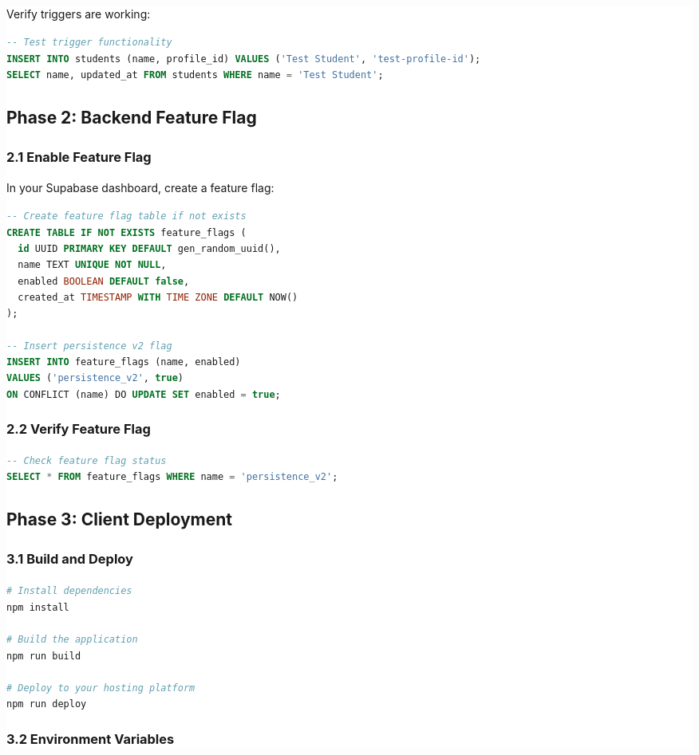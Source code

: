 Verify triggers are working:

```sql
-- Test trigger functionality
INSERT INTO students (name, profile_id) VALUES ('Test Student', 'test-profile-id');
SELECT name, updated_at FROM students WHERE name = 'Test Student';
```

## Phase 2: Backend Feature Flag

### 2.1 Enable Feature Flag

In your Supabase dashboard, create a feature flag:

```sql
-- Create feature flag table if not exists
CREATE TABLE IF NOT EXISTS feature_flags (
  id UUID PRIMARY KEY DEFAULT gen_random_uuid(),
  name TEXT UNIQUE NOT NULL,
  enabled BOOLEAN DEFAULT false,
  created_at TIMESTAMP WITH TIME ZONE DEFAULT NOW()
);

-- Insert persistence v2 flag
INSERT INTO feature_flags (name, enabled) 
VALUES ('persistence_v2', true)
ON CONFLICT (name) DO UPDATE SET enabled = true;
```

### 2.2 Verify Feature Flag

```sql
-- Check feature flag status
SELECT * FROM feature_flags WHERE name = 'persistence_v2';
```

## Phase 3: Client Deployment

### 3.1 Build and Deploy

```bash
# Install dependencies
npm install

# Build the application
npm run build

# Deploy to your hosting platform
npm run deploy
```

### 3.2 Environment Variables
